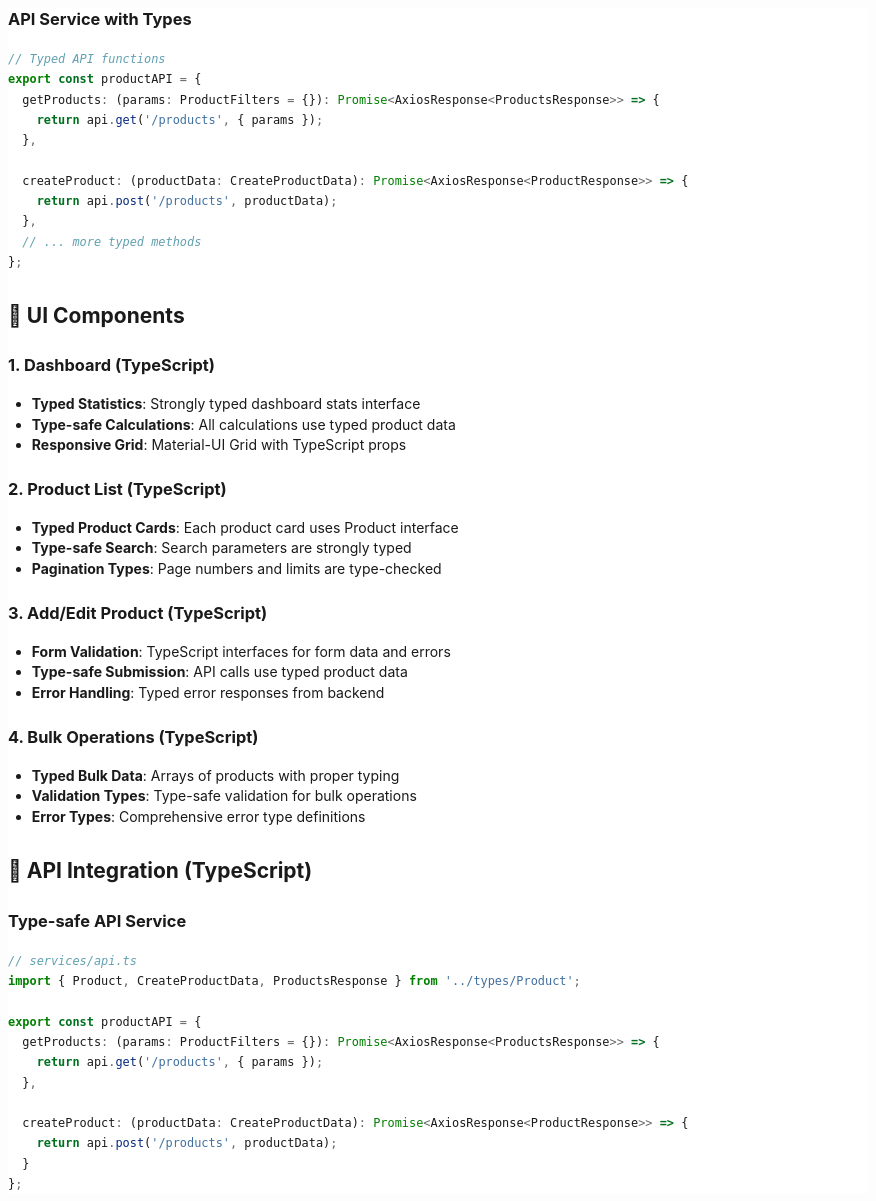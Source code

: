 ### API Service with Types

```typescript
// Typed API functions
export const productAPI = {
  getProducts: (params: ProductFilters = {}): Promise<AxiosResponse<ProductsResponse>> => {
    return api.get('/products', { params });
  },
  
  createProduct: (productData: CreateProductData): Promise<AxiosResponse<ProductResponse>> => {
    return api.post('/products', productData);
  },
  // ... more typed methods
};
```

## 🎨 UI Components

### 1. Dashboard (TypeScript)
- **Typed Statistics**: Strongly typed dashboard stats interface
- **Type-safe Calculations**: All calculations use typed product data
- **Responsive Grid**: Material-UI Grid with TypeScript props

### 2. Product List (TypeScript)
- **Typed Product Cards**: Each product card uses Product interface
- **Type-safe Search**: Search parameters are strongly typed
- **Pagination Types**: Page numbers and limits are type-checked

### 3. Add/Edit Product (TypeScript)
- **Form Validation**: TypeScript interfaces for form data and errors
- **Type-safe Submission**: API calls use typed product data
- **Error Handling**: Typed error responses from backend

### 4. Bulk Operations (TypeScript)
- **Typed Bulk Data**: Arrays of products with proper typing
- **Validation Types**: Type-safe validation for bulk operations
- **Error Types**: Comprehensive error type definitions

## 🔌 API Integration (TypeScript)

### Type-safe API Service

```typescript
// services/api.ts
import { Product, CreateProductData, ProductsResponse } from '../types/Product';

export const productAPI = {
  getProducts: (params: ProductFilters = {}): Promise<AxiosResponse<ProductsResponse>> => {
    return api.get('/products', { params });
  },
  
  createProduct: (productData: CreateProductData): Promise<AxiosResponse<ProductResponse>> => {
    return api.post('/products', productData);
  }
};
```
